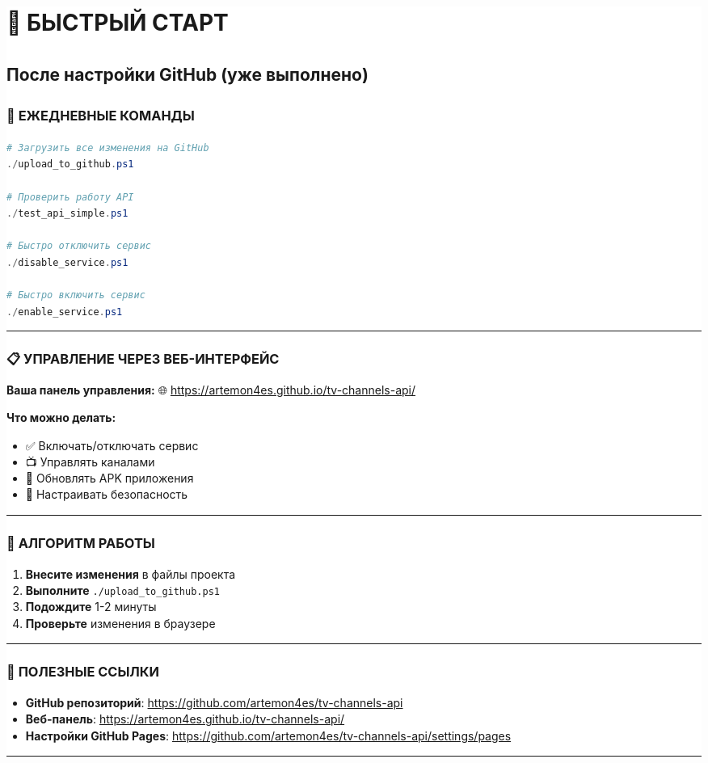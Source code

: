 # 🚀 БЫСТРЫЙ СТАРТ

## После настройки GitHub (уже выполнено)

### 🔧 **ЕЖЕДНЕВНЫЕ КОМАНДЫ**

```powershell
# Загрузить все изменения на GitHub
./upload_to_github.ps1

# Проверить работу API
./test_api_simple.ps1

# Быстро отключить сервис
./disable_service.ps1

# Быстро включить сервис
./enable_service.ps1
```

---

### 📋 **УПРАВЛЕНИЕ ЧЕРЕЗ ВЕБ-ИНТЕРФЕЙС**

**Ваша панель управления:**
🌐 https://artemon4es.github.io/tv-channels-api/

**Что можно делать:**
- ✅ Включать/отключать сервис
- 📺 Управлять каналами
- 📱 Обновлять APK приложения
- 🔧 Настраивать безопасность

---

### 📝 **АЛГОРИТМ РАБОТЫ**

1. **Внесите изменения** в файлы проекта
2. **Выполните** `./upload_to_github.ps1`
3. **Подождите** 1-2 минуты
4. **Проверьте** изменения в браузере

---

### 🔗 **ПОЛЕЗНЫЕ ССЫЛКИ**

- **GitHub репозиторий**: https://github.com/artemon4es/tv-channels-api
- **Веб-панель**: https://artemon4es.github.io/tv-channels-api/
- **Настройки GitHub Pages**: https://github.com/artemon4es/tv-channels-api/settings/pages

---
